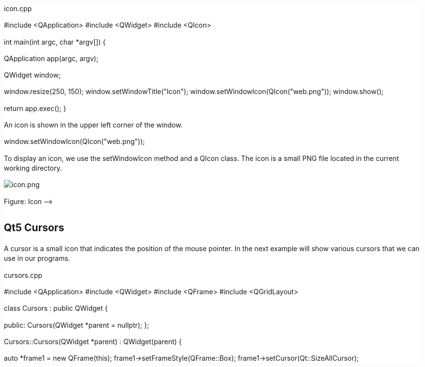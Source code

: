 icon.cpp
  

#include &lt;QApplication&gt;
#include &lt;QWidget&gt;
#include &lt;QIcon&gt;

int main(int argc, char *argv[]) {

  QApplication app(argc, argv);

  QWidget window;

  window.resize(250, 150);
  window.setWindowTitle("Icon");
  window.setWindowIcon(QIcon("web.png"));
  window.show();

  return app.exec();
}

An icon is shown in the upper left corner of the window.

window.setWindowIcon(QIcon("web.png"));

To display an icon, we use the setWindowIcon
method and a QIcon class. The icon is a small
PNG file located in the current working directory.

![icon.png](images/icon.png)

Figure: Icon
 -->

## Qt5 Cursors

A cursor is a small icon that indicates the position of the mouse pointer. In
the next example will show various cursors that we can use in our programs.

cursors.cpp
  

#include &lt;QApplication&gt;
#include &lt;QWidget&gt;
#include &lt;QFrame&gt;
#include &lt;QGridLayout&gt;

class Cursors : public QWidget {

 public:
     Cursors(QWidget *parent = nullptr);
};

Cursors::Cursors(QWidget *parent)
    : QWidget(parent) {

  auto *frame1 = new QFrame(this);
  frame1-&gt;setFrameStyle(QFrame::Box);
  frame1-&gt;setCursor(Qt::SizeAllCursor);
